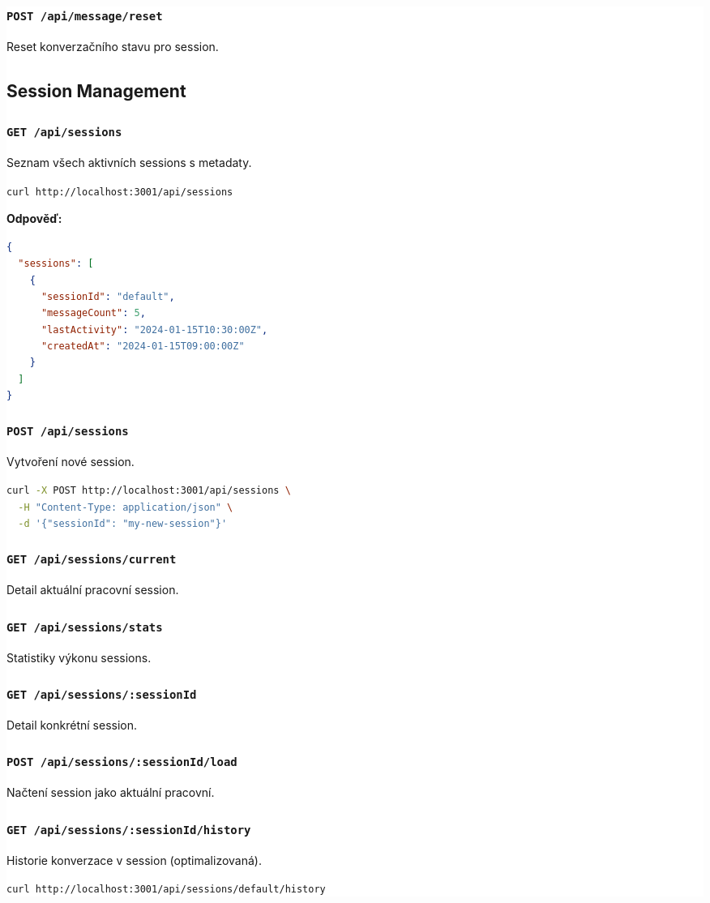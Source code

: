 ### `POST /api/message/reset`
Reset konverzačního stavu pro session.

## Session Management

### `GET /api/sessions`
Seznam všech aktivních sessions s metadaty.

```bash
curl http://localhost:3001/api/sessions
```

**Odpověď:**
```json
{
  "sessions": [
    {
      "sessionId": "default",
      "messageCount": 5,
      "lastActivity": "2024-01-15T10:30:00Z",
      "createdAt": "2024-01-15T09:00:00Z"
    }
  ]
}
```

### `POST /api/sessions`
Vytvoření nové session.

```bash
curl -X POST http://localhost:3001/api/sessions \
  -H "Content-Type: application/json" \
  -d '{"sessionId": "my-new-session"}'
```

### `GET /api/sessions/current`
Detail aktuální pracovní session.

### `GET /api/sessions/stats`
Statistiky výkonu sessions.

### `GET /api/sessions/:sessionId`
Detail konkrétní session.

### `POST /api/sessions/:sessionId/load`
Načtení session jako aktuální pracovní.

### `GET /api/sessions/:sessionId/history`
Historie konverzace v session (optimalizovaná).

```bash
curl http://localhost:3001/api/sessions/default/history
```
